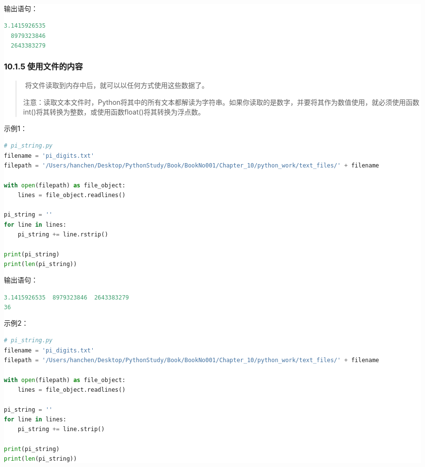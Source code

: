 输出语句：

```python
3.1415926535
  8979323846
  2643383279
```

### 10.1.5 使用文件的内容

>   ​		将文件读取到内存中后，就可以以任何方式使用这些数据了。
>
>   ​		注意：读取文本文件时，Python将其中的所有文本都解读为字符串。如果你读取的是数字，并要将其作为数值使用，就必须使用函数int()将其转换为整数，或使用函数float()将其转换为浮点数。

示例1：

```python
# pi_string.py
filename = 'pi_digits.txt'
filepath = '/Users/hanchen/Desktop/PythonStudy/Book/BookNo001/Chapter_10/python_work/text_files/' + filename

with open(filepath) as file_object:
    lines = file_object.readlines()
    
pi_string = ''
for line in lines:
    pi_string += line.rstrip()

print(pi_string)
print(len(pi_string))
```

输出语句：

```python
3.1415926535  8979323846  2643383279
36
```

示例2：

```python
# pi_string.py
filename = 'pi_digits.txt'
filepath = '/Users/hanchen/Desktop/PythonStudy/Book/BookNo001/Chapter_10/python_work/text_files/' + filename

with open(filepath) as file_object:
    lines = file_object.readlines()
    
pi_string = ''
for line in lines:
    pi_string += line.strip()

print(pi_string)
print(len(pi_string))
```
